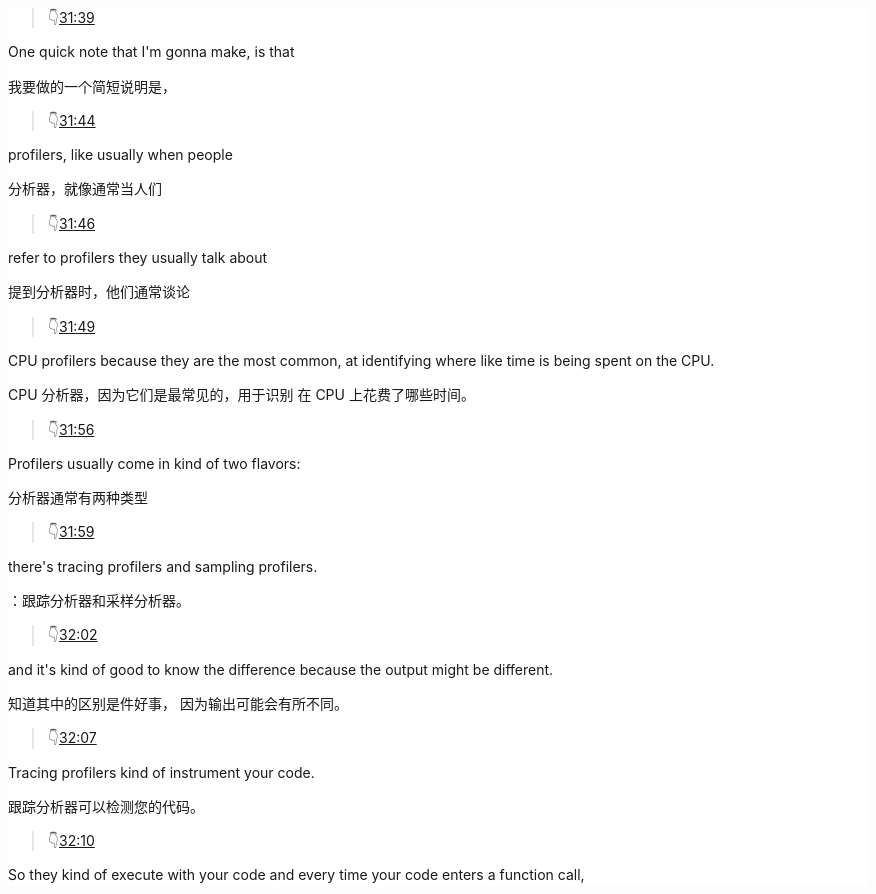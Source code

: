 >👇[31:39](https://www.youtube.com/watch?v=l812pUnKxME&t=31s#t=1899)

One quick note that I'm gonna make, is that

我要做的一个简短说明是，

>👇[31:44](https://www.youtube.com/watch?v=l812pUnKxME&t=31s#t=1904)

profilers, like usually when people

分析器，就像通常当人们

>👇[31:46](https://www.youtube.com/watch?v=l812pUnKxME&t=31s#t=1906)

refer to profilers they usually talk about

提到分析器时，他们通常谈论

>👇[31:49](https://www.youtube.com/watch?v=l812pUnKxME&t=31s#t=1909)

CPU profilers because they are the most common, at identifying where like time is being spent on the CPU.

CPU 分析器，因为它们是最常见的，用于识别 在 CPU 上花费了哪些时间。

>👇[31:56](https://www.youtube.com/watch?v=l812pUnKxME&t=31s#t=1916)

Profilers usually come in kind of two flavors:

分析器通常有两种类型

>👇[31:59](https://www.youtube.com/watch?v=l812pUnKxME&t=31s#t=1919)

there's tracing profilers and sampling profilers.

：跟踪分析器和采样分析器。

>👇[32:02](https://www.youtube.com/watch?v=l812pUnKxME&t=31s#t=1922)

and it's kind of good to know the difference because the output might be different.

知道其中的区别是件好事， 因为输出可能会有所不同。

>👇[32:07](https://www.youtube.com/watch?v=l812pUnKxME&t=31s#t=1927)

Tracing profilers kind of instrument your code.

跟踪分析器可以检测您的代码。

>👇[32:10](https://www.youtube.com/watch?v=l812pUnKxME&t=31s#t=1930)

So they kind of execute with your code and every time your code enters a function call,

